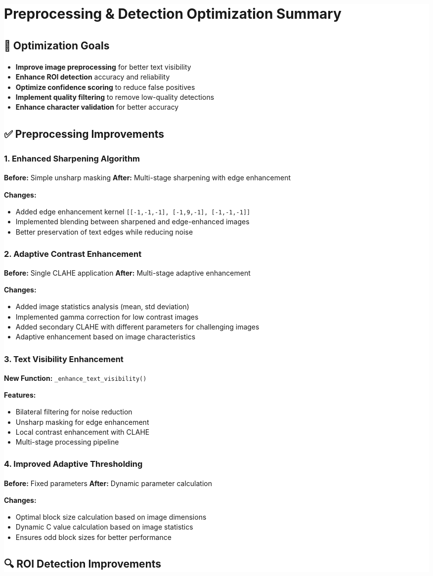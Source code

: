 # Preprocessing & Detection Optimization Summary

## 🎯 **Optimization Goals**
- **Improve image preprocessing** for better text visibility
- **Enhance ROI detection** accuracy and reliability
- **Optimize confidence scoring** to reduce false positives
- **Implement quality filtering** to remove low-quality detections
- **Enhance character validation** for better accuracy

## ✅ **Preprocessing Improvements**

### **1. Enhanced Sharpening Algorithm**
**Before:** Simple unsharp masking
**After:** Multi-stage sharpening with edge enhancement

**Changes:**
- Added edge enhancement kernel `[[-1,-1,-1], [-1,9,-1], [-1,-1,-1]]`
- Implemented blending between sharpened and edge-enhanced images
- Better preservation of text edges while reducing noise

### **2. Adaptive Contrast Enhancement**
**Before:** Single CLAHE application
**After:** Multi-stage adaptive enhancement

**Changes:**
- Added image statistics analysis (mean, std deviation)
- Implemented gamma correction for low contrast images
- Added secondary CLAHE with different parameters for challenging images
- Adaptive enhancement based on image characteristics

### **3. Text Visibility Enhancement**
**New Function:** `_enhance_text_visibility()`

**Features:**
- Bilateral filtering for noise reduction
- Unsharp masking for edge enhancement
- Local contrast enhancement with CLAHE
- Multi-stage processing pipeline

### **4. Improved Adaptive Thresholding**
**Before:** Fixed parameters
**After:** Dynamic parameter calculation

**Changes:**
- Optimal block size calculation based on image dimensions
- Dynamic C value calculation based on image statistics
- Ensures odd block sizes for better performance

## 🔍 **ROI Detection Improvements**
